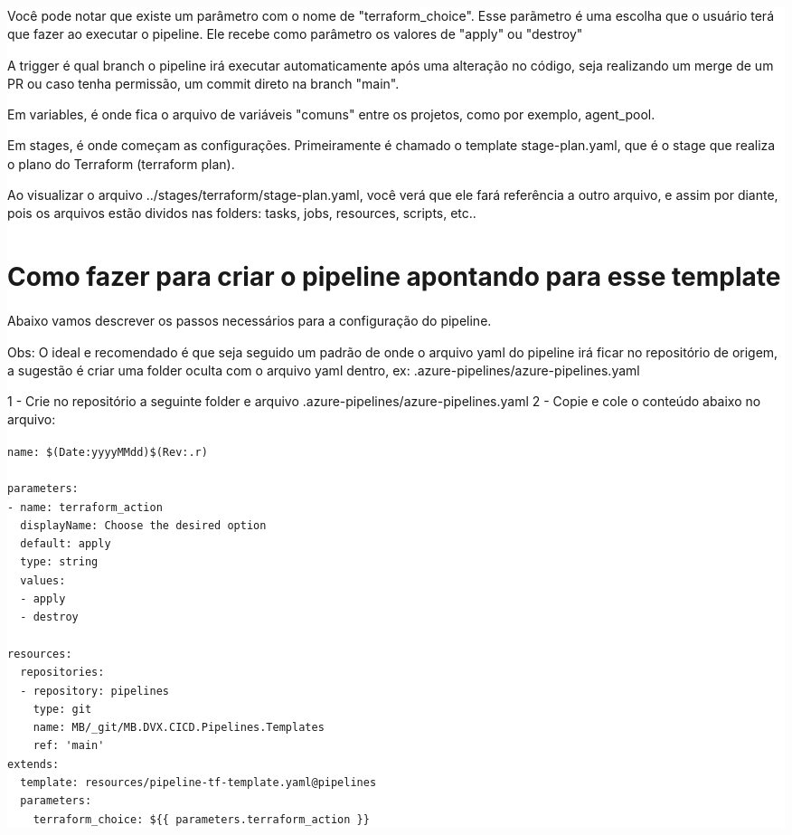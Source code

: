 Você pode notar que existe um parâmetro com o nome de "terraform_choice". Esse parãmetro é uma escolha que o usuário terá que fazer ao executar o pipeline.
Ele recebe como parâmetro os valores de "apply" ou "destroy"

A trigger é qual branch o pipeline irá executar automaticamente após uma alteração no código, seja realizando um merge de um PR ou caso tenha permissão, um commit direto 
na branch "main".

Em variables, é onde fica o arquivo de variáveis "comuns" entre os projetos, como por exemplo, agent_pool.

Em stages, é onde começam as configurações.
Primeiramente é chamado o template stage-plan.yaml, que é o stage que realiza o plano do Terraform (terraform plan).

Ao visualizar o arquivo ../stages/terraform/stage-plan.yaml, você verá que ele fará referência a outro arquivo, e assim por diante,
pois os arquivos estão dividos nas folders: tasks, jobs, resources, scripts, etc..

# Como fazer para criar o pipeline apontando para esse template

Abaixo vamos descrever os passos necessários para a configuração do pipeline.

Obs: O ideal e recomendado é que seja seguido um padrão de onde o arquivo yaml do pipeline irá ficar no repositório de origem, a sugestão é 
criar uma folder oculta com o arquivo yaml dentro, ex: .azure-pipelines/azure-pipelines.yaml

1 - Crie no repositório a seguinte folder e arquivo .azure-pipelines/azure-pipelines.yaml
2 - Copie e cole o conteúdo abaixo no arquivo:
```
name: $(Date:yyyyMMdd)$(Rev:.r)

parameters:
- name: terraform_action
  displayName: Choose the desired option
  default: apply
  type: string
  values:
  - apply
  - destroy

resources:
  repositories:
  - repository: pipelines
    type: git
    name: MB/_git/MB.DVX.CICD.Pipelines.Templates
    ref: 'main'
extends:
  template: resources/pipeline-tf-template.yaml@pipelines
  parameters: 
    terraform_choice: ${{ parameters.terraform_action }}
```
